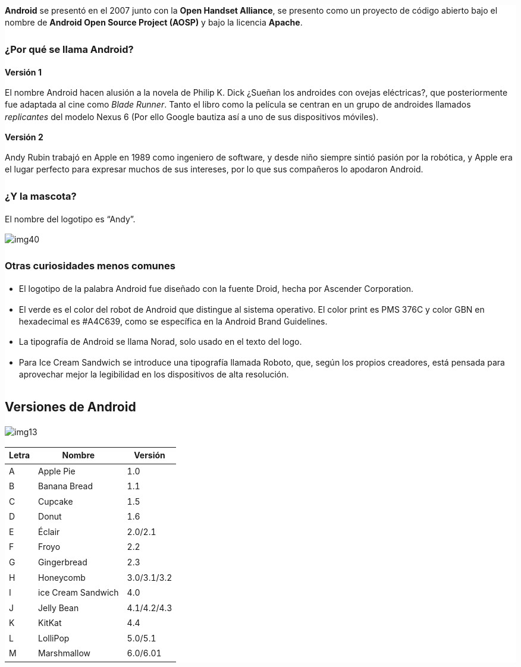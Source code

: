 **Android** se presentó en el 2007 junto con la **Open Handset Alliance**, se presento como un proyecto de código abierto bajo el nombre de **Android Open Source Project (AOSP)** y bajo la licencia **Apache**.

### ¿Por qué se llama Android?

**Versión 1**

El nombre Android hacen alusión a la novela de Philip K. Dick ¿Sueñan los androides con ovejas eléctricas?, que posteriormente fue adaptada al cine como *Blade Runner*. Tanto el libro como la película se centran en un grupo de androides llamados *replicantes* del modelo Nexus 6 (Por ello Google bautiza así a uno de sus dispositivos móviles).

**Versión 2**

Andy Rubin trabajó en Apple en 1989 como ingeniero de software, y desde niño siempre sintió pasión por la robótica, y Apple era el lugar perfecto para expresar muchos de sus intereses, por lo que sus compañeros lo apodaron Android.

### ¿Y la mascota?

El nombre del logotipo es “Andy”.

![img40](./img/img40.png)

### Otras curiosidades menos comunes

* El logotipo de la palabra Android fue diseñado con la fuente Droid, hecha por Ascender Corporation. 

* El verde es el color del robot de Android que distingue al sistema operativo. El color print es PMS 376C y color GBN en hexadecimal es #A4C639, como se específica en la Android Brand Guidelines. 

* La tipografía de Android se llama Norad, solo usado en el texto del logo. 

* Para Ice Cream Sandwich se introduce una tipografía llamada Roboto, que, según los propios creadores, está pensada para aprovechar mejor la legibilidad en los dispositivos de alta resolución.

## Versiones de Android

![img13](./img/img13.jpg)

| Letra | Nombre             | Versión             |
| ----- | ------------------ | ------------------- |
| A     | Apple Pie          | 1.0                 |
| B     | Banana Bread       | 1.1                 |
| C     | Cupcake            | 1.5                 |
| D     | Donut              | 1.6                 |
| E     | Éclair             | 2.0/2.1             |
| F     | Froyo              | 2.2                 |
| G     | Gingerbread        | 2.3                 |
| H     | Honeycomb          | 3.0/3.1/3.2         |
| I     | ice Cream Sandwich | 4.0                 |
| J     | Jelly Bean         | 4.1/4.2/4.3         |
| K     | KitKat             | 4.4                 |
| L     | LolliPop           | 5.0/5.1             |
| M     | Marshmallow        | 6.0/6.01            |